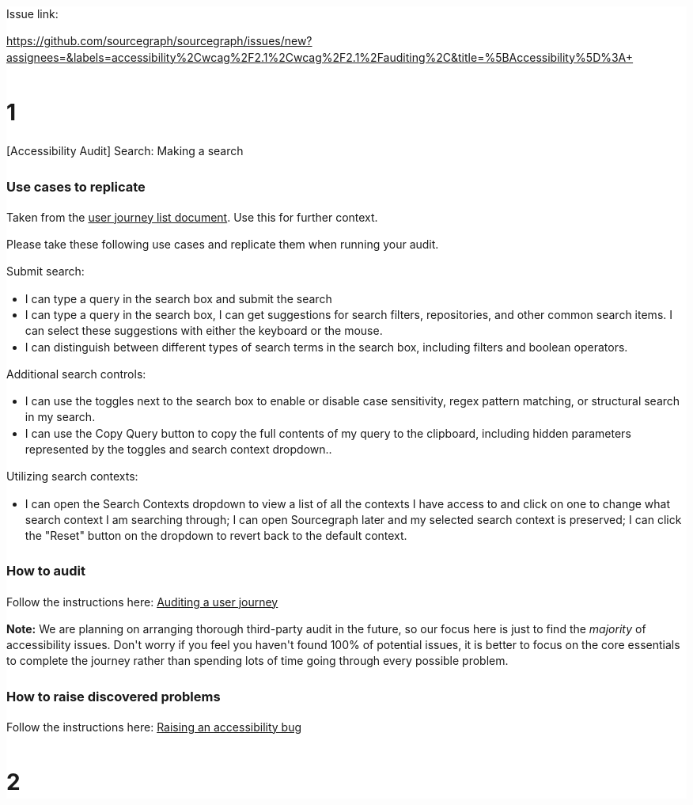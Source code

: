 Issue link:

https://github.com/sourcegraph/sourcegraph/issues/new?assignees=&labels=accessibility%2Cwcag%2F2.1%2Cwcag%2F2.1%2Fauditing%2C&title=%5BAccessibility%5D%3A+

# 1

[Accessibility Audit] Search: Making a search

### Use cases to replicate

Taken from the [user journey list document](https://docs.google.com/document/d/1IA90OFew5MTcxFndKS2Xn4vb8sOt68sj537P7AGj_Tk/edit?usp=sharing). Use this for further context.

Please take these following use cases and replicate them when running your audit.

Submit search:

- I can type a query in the search box and submit the search
- I can type a query in the search box, I can get suggestions for search filters, repositories, and other common search items. I can select these suggestions with either the keyboard or the mouse.
- I can distinguish between different types of search terms in the search box, including filters and boolean operators.

Additional search controls:

- I can use the toggles next to the search box to enable or disable case sensitivity, regex pattern matching, or structural search in my search.
- I can use the Copy Query button to copy the full contents of my query to the clipboard, including hidden parameters represented by the toggles and search context dropdown..

Utilizing search contexts:

- I can open the Search Contexts dropdown to view a list of all the contexts I have access to and click on one to change what search context I am searching through; I can open Sourcegraph later and my selected search context is preserved; I can click the "Reset" button on the dropdown to revert back to the default context.

### How to audit

Follow the instructions here: [Auditing a user journey](https://docs.sourcegraph.com/dev/background-information/web/accessibility/how-to-audit#auditing-a-user-journey)

**Note:** We are planning on arranging thorough third-party audit in the future, so our focus here is just to find the _majority_ of accessibility issues. Don't worry if you feel you haven't found 100% of potential issues, it is better to focus on the core essentials to complete the journey rather than spending lots of time going through every possible problem.

### How to raise discovered problems

Follow the instructions here: [Raising an accessibility bug](https://docs.sourcegraph.com/dev/background-information/web/accessibility/how-to-audit#raising-a-bug)

# 2
